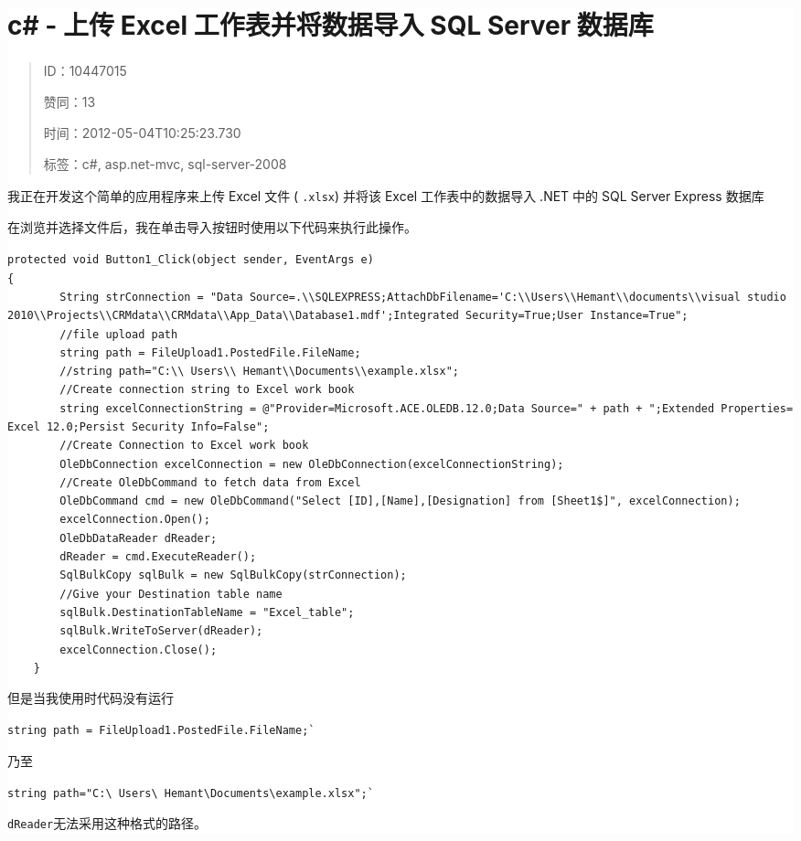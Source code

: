 # c# - 上传 Excel 工作表并将数据导入 SQL Server 数据库

> ID：10447015
> 
> 赞同：13
> 
> 时间：2012-05-04T10:25:23.730
> 
> 标签：c#, asp.net-mvc, sql-server-2008

我正在开发这个简单的应用程序来上传 Excel 文件 ( `.xlsx`) 并将该 Excel 工作表中的数据导入 .NET 中的 SQL Server Express 数据库

在浏览并选择文件后，我在单击导入按钮时使用以下代码来执行此操作。

```
protected void Button1_Click(object sender, EventArgs e)
{
        String strConnection = "Data Source=.\\SQLEXPRESS;AttachDbFilename='C:\\Users\\Hemant\\documents\\visual studio 2010\\Projects\\CRMdata\\CRMdata\\App_Data\\Database1.mdf';Integrated Security=True;User Instance=True";
        //file upload path
        string path = FileUpload1.PostedFile.FileName;
        //string path="C:\\ Users\\ Hemant\\Documents\\example.xlsx";
        //Create connection string to Excel work book
        string excelConnectionString = @"Provider=Microsoft.ACE.OLEDB.12.0;Data Source=" + path + ";Extended Properties=Excel 12.0;Persist Security Info=False";
        //Create Connection to Excel work book
        OleDbConnection excelConnection = new OleDbConnection(excelConnectionString);
        //Create OleDbCommand to fetch data from Excel
        OleDbCommand cmd = new OleDbCommand("Select [ID],[Name],[Designation] from [Sheet1$]", excelConnection);
        excelConnection.Open();
        OleDbDataReader dReader;
        dReader = cmd.ExecuteReader();
        SqlBulkCopy sqlBulk = new SqlBulkCopy(strConnection);
        //Give your Destination table name
        sqlBulk.DestinationTableName = "Excel_table";
        sqlBulk.WriteToServer(dReader);
        excelConnection.Close();
    } 
```

但是当我使用时代码没有运行

```
string path = FileUpload1.PostedFile.FileName;` 
```

乃至

```
string path="C:\ Users\ Hemant\Documents\example.xlsx";` 
```

`dReader`无法采用这种格式的路径。
